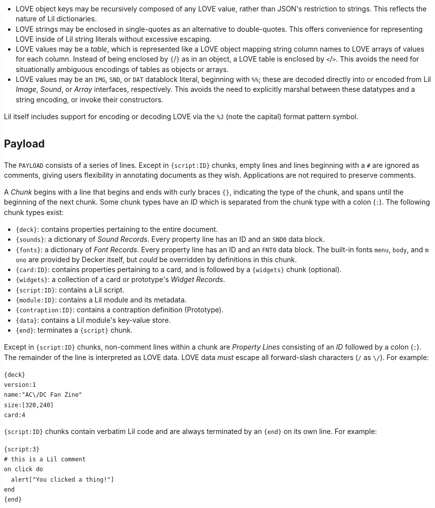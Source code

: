 - LOVE object keys may be recursively composed of any LOVE value, rather than JSON's restriction to strings. This reflects the nature of Lil dictionaries.
- LOVE strings may be enclosed in single-quotes as an alternative to double-quotes. This offers convenience for representing LOVE inside of Lil string literals without excessive escaping.
- LOVE values may be a _table_, which is represented like a LOVE object mapping string column names to LOVE arrays of values for each column. Instead of being enclosed by `{`/`}` as in an object, a LOVE table is enclosed by `<`/`>`. This avoids the need for situationally ambiguous encodings of tables as objects or arrays.
- LOVE values may be an `IMG`, `SND`, or `DAT` datablock literal, beginning with `%%`; these are decoded directly into or encoded from Lil _Image_, _Sound_, or _Array_ interfaces, respectively. This avoids the need to explicitly marshal between these datatypes and a string encoding, or invoke their constructors.

Lil itself includes support for encoding or decoding LOVE via the `%J` (note the capital) format pattern symbol.

Payload
-------
The `PAYLOAD` consists of a series of lines. Except in `{script:ID}` chunks, empty lines and lines beginning with a `#` are ignored as comments, giving users flexibility in annotating documents as they wish. Applications are not required to preserve comments.

A _Chunk_ begins with a line that begins and ends with curly braces `{}`, indicating the type of the chunk, and spans until the beginning of the next chunk. Some chunk types have an _ID_ which is separated from the chunk type with a colon (`:`). The following chunk types exist:

- `{deck}`: contains properties pertaining to the entire document.
- `{sounds}`: a dictionary of _Sound Records_. Every property line has an ID and an `SND0` data block.
- `{fonts}`: a dictionary of _Font Records_. Every property line has an ID and an `FNT0` data block. The built-in fonts `menu`, `body`, and `mono` are provided by Decker itself, but _could_ be overridden by definitions in this chunk.
- `{card:ID}`: contains properties pertaining to a card, and is followed by a `{widgets}` chunk (optional).
- `{widgets}`: a collection of a card or prototype's _Widget Records_.
- `{script:ID}`: contains a Lil script.
- `{module:ID}`: contains a Lil module and its metadata.
- `{contraption:ID}`: contains a contraption definition (Prototype).
- `{data}`: contains a Lil module's key-value store.
- `{end}`: terminates a `{script}` chunk.

Except in `{script:ID}` chunks, non-comment lines within a chunk are _Property Lines_ consisting of an _ID_ followed by a colon (`:`). The remainder of the line is interpreted as LOVE data. LOVE data _must_ escape all forward-slash characters (`/` as `\/`). For example:
```
{deck}
version:1
name:"AC\/DC Fan Zine"
size:[320,240]
card:4
```

`{script:ID}` chunks contain verbatim Lil code and are always terminated by an `{end}` on its own line. For example:
```
{script:3}
# this is a Lil comment
on click do
  alert["You clicked a thing!"]
end
{end}
```
